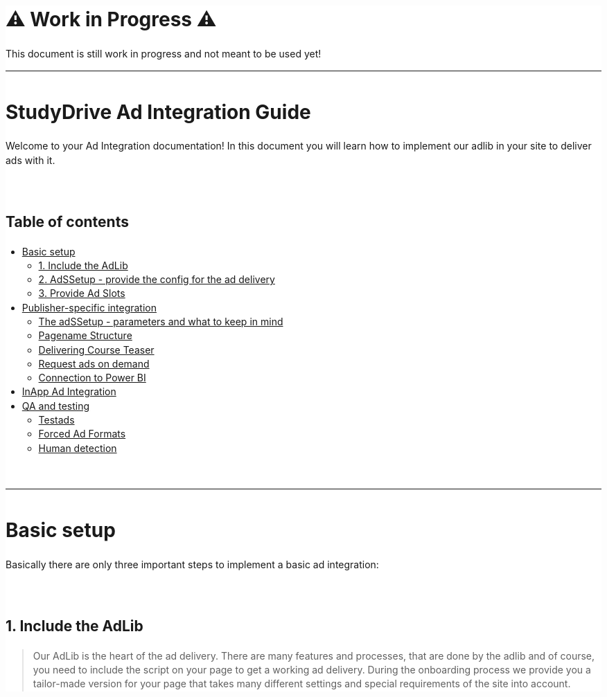 
# :warning: Work in Progress :warning:
This document is still work in progress and not meant to be used yet! 


--------


# StudyDrive Ad Integration Guide

Welcome to your Ad Integration documentation! 
In this document you will learn how to implement our adlib in your site to deliver ads with it.

<br>


## Table of contents

 - [Basic setup](#basic-setup)
    - [1. Include the AdLib](#1-include-the-adlib)
    - [2. AdSSetup - provide the config for the ad delivery](#2-adssetup---provide-the-config-for-the-ad-delivery)
    - [3. Provide Ad Slots](#3-provide-ad-slots)
 - [Publisher-specific integration](#publisher-specific-integration)
    - [The adSSetup - parameters and what to keep in mind](#the-adssetup---parameters-and-what-to-keep-in-mind)
    - [Pagename Structure](#pagename-structure)
    - [Delivering Course Teaser](#delivering-course-teaser)
    - [Request ads on demand](#request-ads-on-demand)
    - [Connection to Power BI](#connection-to-power-bi)
 - [InApp Ad Integration](#inapp-ad-integration)
 - [QA and testing](#qa-and-testing)
    - [Testads](#testads)
    - [Forced Ad Formats](#forced-ad-formats)
    - [Human detection](#human-detection)
   

<br>


-----

# Basic setup


Basically there are only three important steps to implement a basic ad integration:

<br>


## 1. Include the AdLib

> Our AdLib is the heart of the ad delivery. There are many features and processes, that are done by the adlib and of course, you need to include the script on your page to get a working ad delivery.
> During the onboarding process we provide you a tailor-made version for your page that takes many different settings and special requirements of the site into account.
